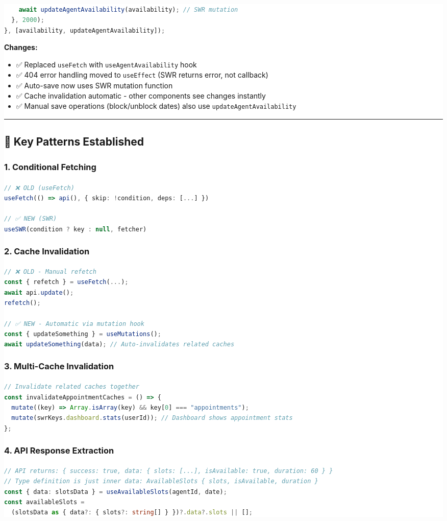 ```typescript
    await updateAgentAvailability(availability); // SWR mutation
  }, 2000);
}, [availability, updateAgentAvailability]);
```

**Changes:**

- ✅ Replaced `useFetch` with `useAgentAvailability` hook
- ✅ 404 error handling moved to `useEffect` (SWR returns error, not callback)
- ✅ Auto-save now uses SWR mutation function
- ✅ Cache invalidation automatic - other components see changes instantly
- ✅ Manual save operations (block/unblock dates) also use `updateAgentAvailability`

---

## 🔑 Key Patterns Established

### 1. **Conditional Fetching**

```typescript
// ❌ OLD (useFetch)
useFetch(() => api(), { skip: !condition, deps: [...] })

// ✅ NEW (SWR)
useSWR(condition ? key : null, fetcher)
```

### 2. **Cache Invalidation**

```typescript
// ❌ OLD - Manual refetch
const { refetch } = useFetch(...);
await api.update();
refetch();

// ✅ NEW - Automatic via mutation hook
const { updateSomething } = useMutations();
await updateSomething(data); // Auto-invalidates related caches
```

### 3. **Multi-Cache Invalidation**

```typescript
// Invalidate related caches together
const invalidateAppointmentCaches = () => {
  mutate((key) => Array.isArray(key) && key[0] === "appointments");
  mutate(swrKeys.dashboard.stats(userId)); // Dashboard shows appointment stats
};
```

### 4. **API Response Extraction**

```typescript
// API returns: { success: true, data: { slots: [...], isAvailable: true, duration: 60 } }
// Type definition is just inner data: AvailableSlots { slots, isAvailable, duration }
const { data: slotsData } = useAvailableSlots(agentId, date);
const availableSlots =
  (slotsData as { data?: { slots?: string[] } })?.data?.slots || [];
```
